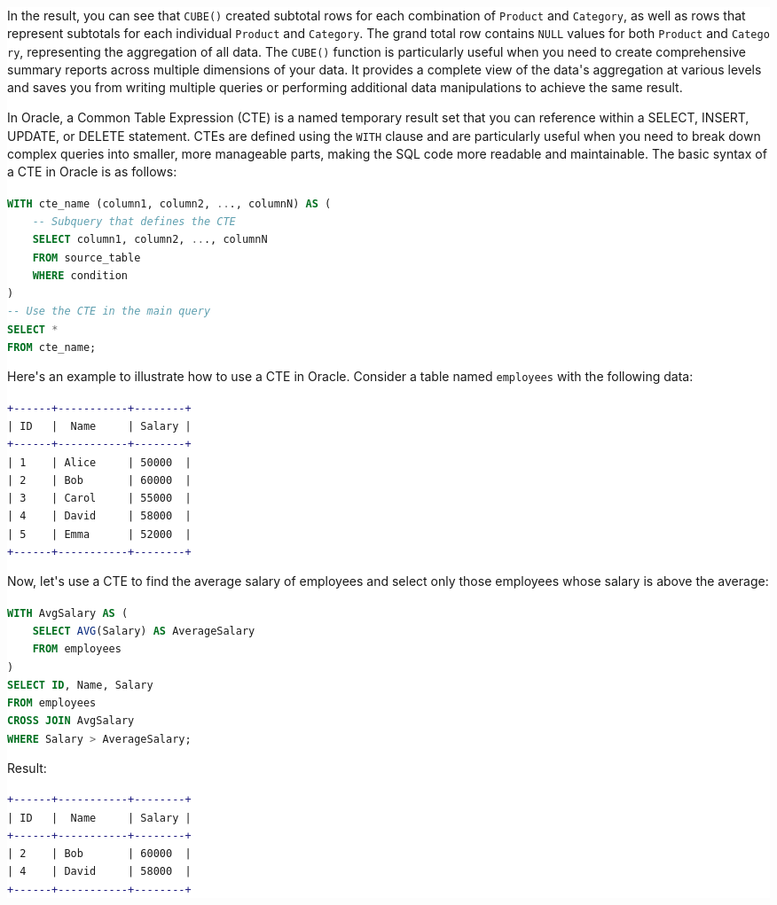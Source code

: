 In the result, you can see that `CUBE()` created subtotal rows for each combination of `Product` and `Category`, as well as rows that represent subtotals for each individual `Product` and `Category`. The grand total row contains `NULL` values for both `Product` and `Category`, representing the aggregation of all data.
The `CUBE()` function is particularly useful when you need to create comprehensive summary reports across multiple dimensions of your data. It provides a complete view of the data's aggregation at various levels and saves you from writing multiple queries or performing additional data manipulations to achieve the same result.


In Oracle, a Common Table Expression (CTE) is a named temporary result set that you can reference within a SELECT, INSERT, UPDATE, or DELETE statement. CTEs are defined using the `WITH` clause and are particularly useful when you need to break down complex queries into smaller, more manageable parts, making the SQL code more readable and maintainable.
The basic syntax of a CTE in Oracle is as follows:
```sql
WITH cte_name (column1, column2, ..., columnN) AS (
    -- Subquery that defines the CTE
    SELECT column1, column2, ..., columnN
    FROM source_table
    WHERE condition
)
-- Use the CTE in the main query
SELECT *
FROM cte_name;

```
Here's an example to illustrate how to use a CTE in Oracle. Consider a table named `employees` with the following data:
```diff
+------+-----------+--------+
| ID   |  Name     | Salary |
+------+-----------+--------+
| 1    | Alice     | 50000  |
| 2    | Bob       | 60000  |
| 3    | Carol     | 55000  |
| 4    | David     | 58000  |
| 5    | Emma      | 52000  |
+------+-----------+--------+

```
Now, let's use a CTE to find the average salary of employees and select only those employees whose salary is above the average:
```sql
WITH AvgSalary AS (
    SELECT AVG(Salary) AS AverageSalary
    FROM employees
)
SELECT ID, Name, Salary
FROM employees
CROSS JOIN AvgSalary
WHERE Salary > AverageSalary;

```
Result:
```diff
+------+-----------+--------+
| ID   |  Name     | Salary |
+------+-----------+--------+
| 2    | Bob       | 60000  |
| 4    | David     | 58000  |
+------+-----------+--------+

```